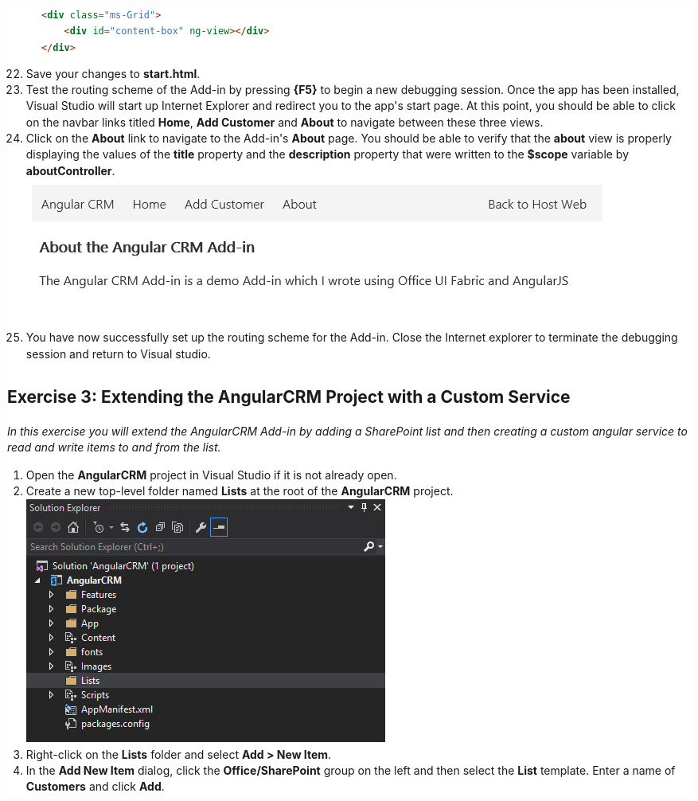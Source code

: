   ````html
        <div class="ms-Grid">
            <div id="content-box" ng-view></div>
        </div>
  ````        
22.	Save your changes to **start.html**.
23. Test the routing scheme of the Add-in by pressing **{F5}** to begin a new debugging session. Once the app has been installed, Visual Studio will start up Internet Explorer and redirect you to the app's start page. At this point, you should be able to click on the navbar links titled **Home**, **Add Customer** and **About** to navigate between these three views.
24. Click on the **About** link to navigate to the Add-in's **About** page. You should be able to verify that the **about** view is properly displaying the values of the **title** property and the **description** property that were written to the **$scope** variable by **aboutController**.   
![Screenshot of the previous step](Images/Fig13.png)
25. You have now successfully set up the routing scheme for the Add-in. Close the Internet explorer to terminate the debugging session and return to Visual studio.

## Exercise 3: Extending the AngularCRM Project with a Custom Service
*In this exercise you will extend the AngularCRM Add-in by adding a SharePoint list and then creating a custom angular service to read and write items to and from the list.*

1. Open the **AngularCRM** project in Visual Studio if it is not already open.
2. Create a new top-level folder named **Lists** at the root of the **AngularCRM** project.  
![Screenshot of the previous step](Images/Fig14.png) 
3. Right-click on the **Lists** folder and select **Add > New Item**.
4. In the **Add New Item** dialog, click the **Office/SharePoint** group on the left and then select the **List** template. Enter a name of **Customers** and click **Add**.  